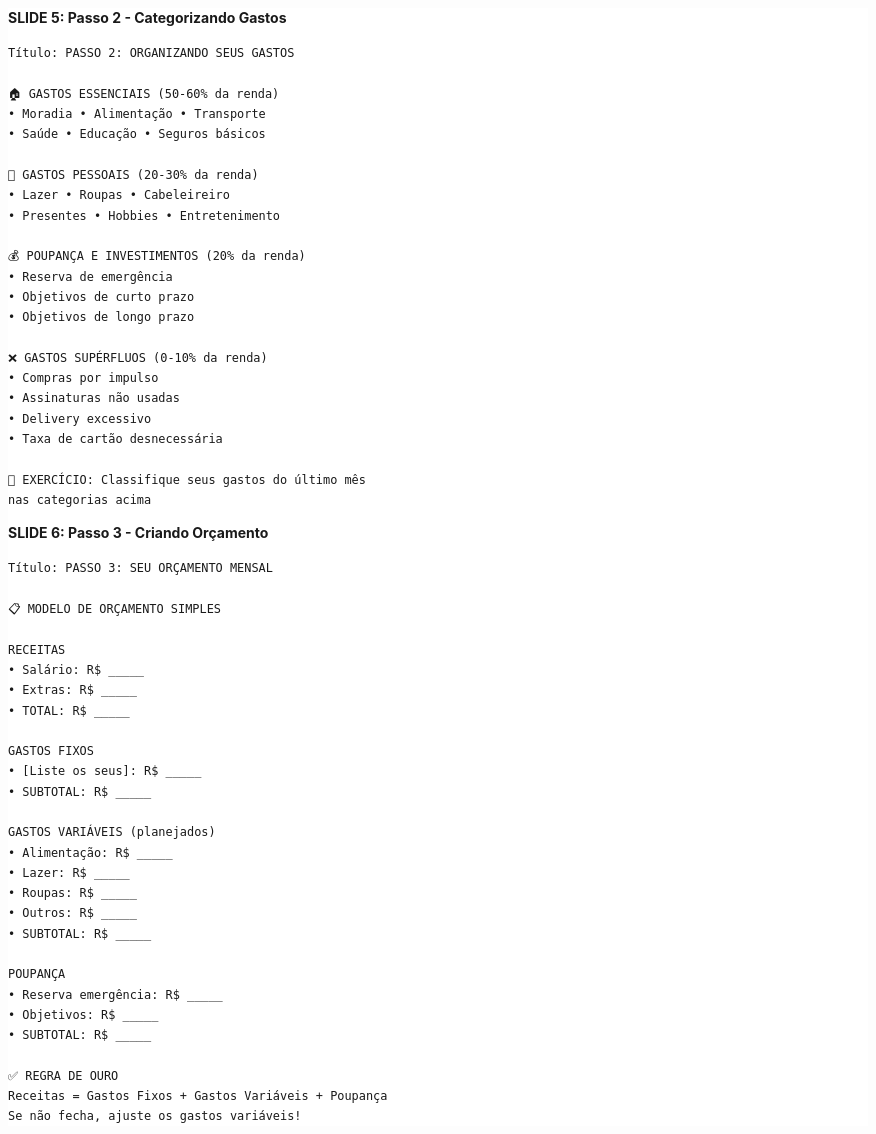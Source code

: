 **SLIDE 5: Passo 2 - Categorizando Gastos**
```
Título: PASSO 2: ORGANIZANDO SEUS GASTOS

🏠 GASTOS ESSENCIAIS (50-60% da renda)
• Moradia • Alimentação • Transporte
• Saúde • Educação • Seguros básicos

🎯 GASTOS PESSOAIS (20-30% da renda)
• Lazer • Roupas • Cabeleireiro
• Presentes • Hobbies • Entretenimento

💰 POUPANÇA E INVESTIMENTOS (20% da renda)
• Reserva de emergência
• Objetivos de curto prazo
• Objetivos de longo prazo

❌ GASTOS SUPÉRFLUOS (0-10% da renda)
• Compras por impulso
• Assinaturas não usadas
• Delivery excessivo
• Taxa de cartão desnecessária

🧮 EXERCÍCIO: Classifique seus gastos do último mês
nas categorias acima
```

**SLIDE 6: Passo 3 - Criando Orçamento**
```
Título: PASSO 3: SEU ORÇAMENTO MENSAL

📋 MODELO DE ORÇAMENTO SIMPLES

RECEITAS
• Salário: R$ _____
• Extras: R$ _____
• TOTAL: R$ _____

GASTOS FIXOS
• [Liste os seus]: R$ _____
• SUBTOTAL: R$ _____

GASTOS VARIÁVEIS (planejados)
• Alimentação: R$ _____
• Lazer: R$ _____
• Roupas: R$ _____
• Outros: R$ _____
• SUBTOTAL: R$ _____

POUPANÇA
• Reserva emergência: R$ _____
• Objetivos: R$ _____
• SUBTOTAL: R$ _____

✅ REGRA DE OURO
Receitas = Gastos Fixos + Gastos Variáveis + Poupança
Se não fecha, ajuste os gastos variáveis!
```
